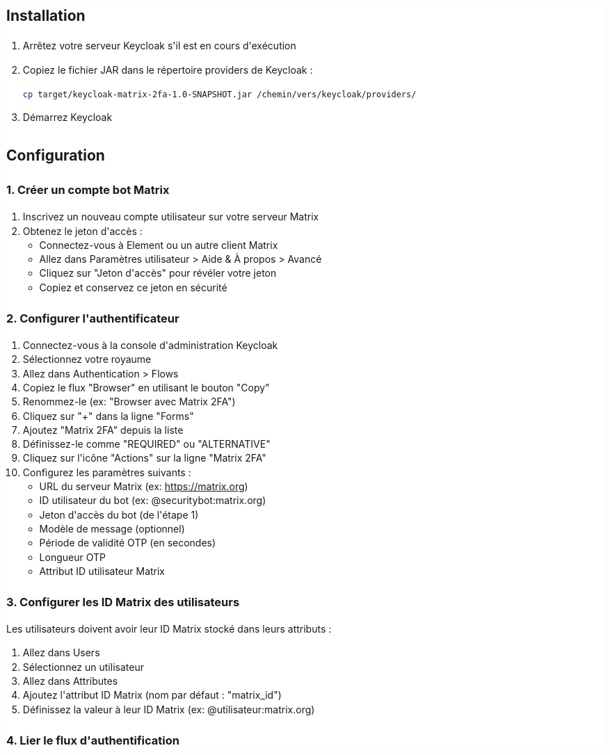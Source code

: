 ## Installation

1. Arrêtez votre serveur Keycloak s'il est en cours d'exécution

2. Copiez le fichier JAR dans le répertoire providers de Keycloak :
   ```bash
   cp target/keycloak-matrix-2fa-1.0-SNAPSHOT.jar /chemin/vers/keycloak/providers/
   ```

3. Démarrez Keycloak

## Configuration

### 1. Créer un compte bot Matrix

1. Inscrivez un nouveau compte utilisateur sur votre serveur Matrix
2. Obtenez le jeton d'accès :
   - Connectez-vous à Element ou un autre client Matrix
   - Allez dans Paramètres utilisateur > Aide & À propos > Avancé
   - Cliquez sur "Jeton d'accès" pour révéler votre jeton
   - Copiez et conservez ce jeton en sécurité

### 2. Configurer l'authentificateur

1. Connectez-vous à la console d'administration Keycloak
2. Sélectionnez votre royaume
3. Allez dans Authentication > Flows
4. Copiez le flux "Browser" en utilisant le bouton "Copy"
5. Renommez-le (ex: "Browser avec Matrix 2FA")
6. Cliquez sur "+" dans la ligne "Forms"
7. Ajoutez "Matrix 2FA" depuis la liste
8. Définissez-le comme "REQUIRED" ou "ALTERNATIVE"
9. Cliquez sur l'icône "Actions" sur la ligne "Matrix 2FA"
10. Configurez les paramètres suivants :
    - URL du serveur Matrix (ex: https://matrix.org)
    - ID utilisateur du bot (ex: @securitybot:matrix.org)
    - Jeton d'accès du bot (de l'étape 1)
    - Modèle de message (optionnel)
    - Période de validité OTP (en secondes)
    - Longueur OTP
    - Attribut ID utilisateur Matrix

### 3. Configurer les ID Matrix des utilisateurs

Les utilisateurs doivent avoir leur ID Matrix stocké dans leurs attributs :

1. Allez dans Users
2. Sélectionnez un utilisateur
3. Allez dans Attributes
4. Ajoutez l'attribut ID Matrix (nom par défaut : "matrix_id")
5. Définissez la valeur à leur ID Matrix (ex: @utilisateur:matrix.org)

### 4. Lier le flux d'authentification
